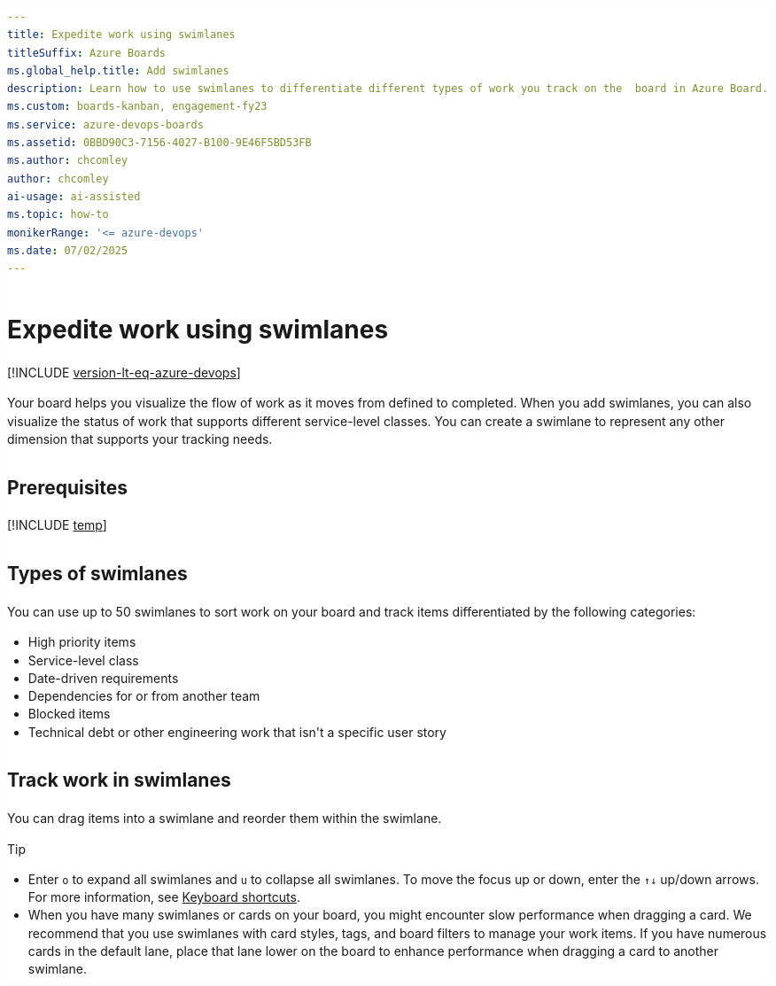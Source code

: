 ```yaml
---
title: Expedite work using swimlanes
titleSuffix: Azure Boards
ms.global_help.title: Add swimlanes
description: Learn how to use swimlanes to differentiate different types of work you track on the  board in Azure Board.
ms.custom: boards-kanban, engagement-fy23 
ms.service: azure-devops-boards
ms.assetid: 0BBD90C3-7156-4027-B100-9E46F5BD53FB
ms.author: chcomley
author: chcomley
ai-usage: ai-assisted
ms.topic: how-to
monikerRange: '<= azure-devops'
ms.date: 07/02/2025
---
```


# Expedite work using swimlanes

[!INCLUDE [version-lt-eq-azure-devops](../../includes/version-lt-eq-azure-devops.md)]  

Your board helps you visualize the flow of work as it moves from defined to completed. When you add swimlanes, you can also visualize the status of work that supports different service-level classes. You can create a swimlane to represent any other dimension that supports your tracking needs.    

## Prerequisites

[!INCLUDE [temp](../includes/prerequisites-team-settings.md)]

## Types of swimlanes  

You can use up to 50 swimlanes to sort work on your board and track items differentiated by the following categories:
- High priority items
- Service-level class
- Date-driven requirements
- Dependencies for or from another team
- Blocked items
- Technical debt or other engineering work that isn't a specific user story

## Track work in swimlanes  

You can drag items into a swimlane and reorder them within the swimlane. 

> [!TIP]  
> - Enter `o` to expand all swimlanes and `u` to collapse all swimlanes. To move the focus up or down, enter the `↑↓` up/down arrows. For more information, see [Keyboard shortcuts](../../project/navigation/keyboard-shortcuts.md).
> - When you have many swimlanes or cards on your board, you might encounter slow performance when dragging a card. We recommend that you use swimlanes with card styles, tags, and board filters to manage your work items. If you have numerous cards in the default lane, place that lane lower on the board to enhance performance when dragging a card to another swimlane.  
